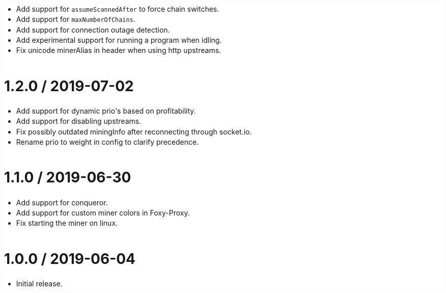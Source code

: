 * Add support for `assumeScannedAfter` to force chain switches.
* Add support for `maxNumberOfChains`.
* Add support for connection outage detection.
* Add experimental support for running a program when idling.
* Fix unicode minerAlias in header when using http upstreams.

1.2.0 / 2019-07-02
==================

* Add support for dynamic prio's based on profitability.
* Add support for disabling upstreams.
* Fix possibly outdated miningInfo after reconnecting through socket.io.
* Rename prio to weight in config to clarify precedence.

1.1.0 / 2019-06-30
==================

* Add support for conqueror.
* Add support for custom miner colors in Foxy-Proxy.
* Fix starting the miner on linux.

1.0.0 / 2019-06-04
==================

* Initial release.
